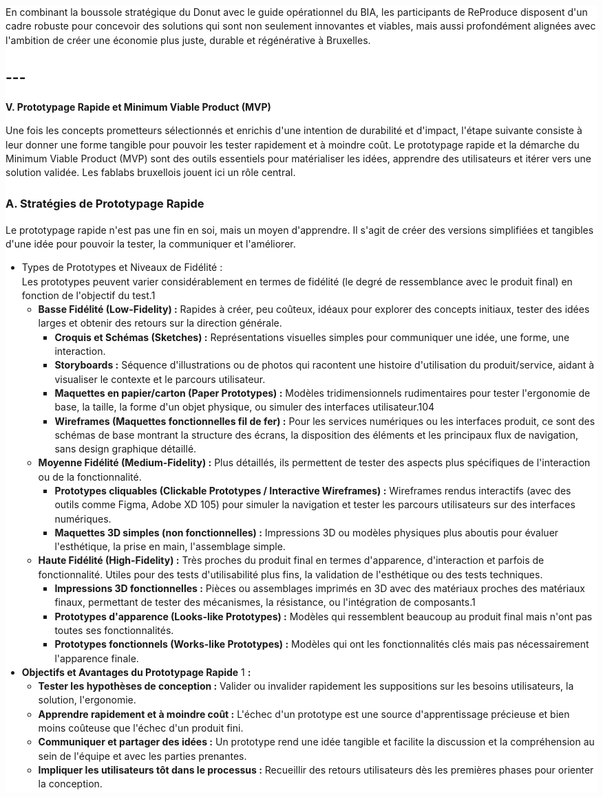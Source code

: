 En combinant la boussole stratégique du Donut avec le guide opérationnel du BIA, les participants de ReProduce disposent d'un cadre robuste pour concevoir des solutions qui sont non seulement innovantes et viables, mais aussi profondément alignées avec l'ambition de créer une économie plus juste, durable et régénérative à Bruxelles.

## ---

**V. Prototypage Rapide et Minimum Viable Product (MVP)**

Une fois les concepts prometteurs sélectionnés et enrichis d'une intention de durabilité et d'impact, l'étape suivante consiste à leur donner une forme tangible pour pouvoir les tester rapidement et à moindre coût. Le prototypage rapide et la démarche du Minimum Viable Product (MVP) sont des outils essentiels pour matérialiser les idées, apprendre des utilisateurs et itérer vers une solution validée. Les fablabs bruxellois jouent ici un rôle central.

### **A. Stratégies de Prototypage Rapide**

Le prototypage rapide n'est pas une fin en soi, mais un moyen d'apprendre. Il s'agit de créer des versions simplifiées et tangibles d'une idée pour pouvoir la tester, la communiquer et l'améliorer.

* Types de Prototypes et Niveaux de Fidélité :  
  Les prototypes peuvent varier considérablement en termes de fidélité (le degré de ressemblance avec le produit final) en fonction de l'objectif du test.1  
  * **Basse Fidélité (Low-Fidelity) :** Rapides à créer, peu coûteux, idéaux pour explorer des concepts initiaux, tester des idées larges et obtenir des retours sur la direction générale.  
    * **Croquis et Schémas (Sketches) :** Représentations visuelles simples pour communiquer une idée, une forme, une interaction.  
    * **Storyboards :** Séquence d'illustrations ou de photos qui racontent une histoire d'utilisation du produit/service, aidant à visualiser le contexte et le parcours utilisateur.  
    * **Maquettes en papier/carton (Paper Prototypes) :** Modèles tridimensionnels rudimentaires pour tester l'ergonomie de base, la taille, la forme d'un objet physique, ou simuler des interfaces utilisateur.104  
    * **Wireframes (Maquettes fonctionnelles fil de fer) :** Pour les services numériques ou les interfaces produit, ce sont des schémas de base montrant la structure des écrans, la disposition des éléments et les principaux flux de navigation, sans design graphique détaillé.  
  * **Moyenne Fidélité (Medium-Fidelity) :** Plus détaillés, ils permettent de tester des aspects plus spécifiques de l'interaction ou de la fonctionnalité.  
    * **Prototypes cliquables (Clickable Prototypes / Interactive Wireframes) :** Wireframes rendus interactifs (avec des outils comme Figma, Adobe XD 105) pour simuler la navigation et tester les parcours utilisateurs sur des interfaces numériques.  
    * **Maquettes 3D simples (non fonctionnelles) :** Impressions 3D ou modèles physiques plus aboutis pour évaluer l'esthétique, la prise en main, l'assemblage simple.  
  * **Haute Fidélité (High-Fidelity) :** Très proches du produit final en termes d'apparence, d'interaction et parfois de fonctionnalité. Utiles pour des tests d'utilisabilité plus fins, la validation de l'esthétique ou des tests techniques.  
    * **Impressions 3D fonctionnelles :** Pièces ou assemblages imprimés en 3D avec des matériaux proches des matériaux finaux, permettant de tester des mécanismes, la résistance, ou l'intégration de composants.1  
    * **Prototypes d'apparence (Looks-like Prototypes) :** Modèles qui ressemblent beaucoup au produit final mais n'ont pas toutes ses fonctionnalités.  
    * **Prototypes fonctionnels (Works-like Prototypes) :** Modèles qui ont les fonctionnalités clés mais pas nécessairement l'apparence finale.  
* **Objectifs et Avantages du Prototypage Rapide** 1 **:**  
  * **Tester les hypothèses de conception :** Valider ou invalider rapidement les suppositions sur les besoins utilisateurs, la solution, l'ergonomie.  
  * **Apprendre rapidement et à moindre coût :** L'échec d'un prototype est une source d'apprentissage précieuse et bien moins coûteuse que l'échec d'un produit fini.  
  * **Communiquer et partager des idées :** Un prototype rend une idée tangible et facilite la discussion et la compréhension au sein de l'équipe et avec les parties prenantes.  
  * **Impliquer les utilisateurs tôt dans le processus :** Recueillir des retours utilisateurs dès les premières phases pour orienter la conception.  
